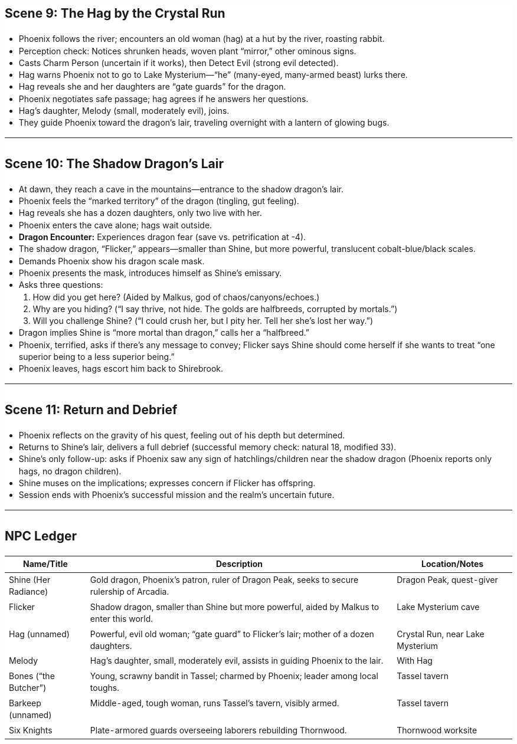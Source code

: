 
## Scene 9: The Hag by the Crystal Run

- Phoenix follows the river; encounters an old woman (hag) at a hut by the river, roasting rabbit.
- Perception check: Notices shrunken heads, woven plant “mirror,” other ominous signs.
- Casts Charm Person (uncertain if it works), then Detect Evil (strong evil detected).
- Hag warns Phoenix not to go to Lake Mysterium—“he” (many-eyed, many-armed beast) lurks there.
- Hag reveals she and her daughters are “gate guards” for the dragon.
- Phoenix negotiates safe passage; hag agrees if he answers her questions.
- Hag’s daughter, Melody (small, moderately evil), joins.
- They guide Phoenix toward the dragon’s lair, traveling overnight with a lantern of glowing bugs.

---

## Scene 10: The Shadow Dragon’s Lair

- At dawn, they reach a cave in the mountains—entrance to the shadow dragon’s lair.
- Phoenix feels the “marked territory” of the dragon (tingling, gut feeling).
- Hag reveals she has a dozen daughters, only two live with her.
- Phoenix enters the cave alone; hags wait outside.
- **Dragon Encounter:** Experiences dragon fear (save vs. petrification at -4).
- The shadow dragon, “Flicker,” appears—smaller than Shine, but more powerful, translucent cobalt-blue/black scales.
- Demands Phoenix show his dragon scale mask.
- Phoenix presents the mask, introduces himself as Shine’s emissary.
- Asks three questions:
    1. How did you get here? (Aided by Malkus, god of chaos/canyons/echoes.)
    2. Why are you hiding? (“I say thrive, not hide. The golds are halfbreeds, corrupted by mortals.”)
    3. Will you challenge Shine? (“I could crush her, but I pity her. Tell her she’s lost her way.”)
- Dragon implies Shine is “more mortal than dragon,” calls her a “halfbreed.”
- Phoenix, terrified, asks if there’s any message to convey; Flicker says Shine should come herself if she wants to treat “one superior being to a less superior being.”
- Phoenix leaves, hags escort him back to Shirebrook.

---

## Scene 11: Return and Debrief

- Phoenix reflects on the gravity of his quest, feeling out of his depth but determined.
- Returns to Shine’s lair, delivers a full debrief (successful memory check: natural 18, modified 33).
- Shine’s only follow-up: asks if Phoenix saw any sign of hatchlings/children near the shadow dragon (Phoenix reports only hags, no dragon children).
- Shine muses on the implications; expresses concern if Flicker has offspring.
- Session ends with Phoenix’s successful mission and the realm’s uncertain future.

---

## NPC Ledger

| Name/Title         | Description                                                                                   | Location/Notes                         |
|--------------------|----------------------------------------------------------------------------------------------|----------------------------------------|
| Shine (Her Radiance) | Gold dragon, Phoenix’s patron, ruler of Dragon Peak, seeks to secure rulership of Arcadia.  | Dragon Peak, quest-giver               |
| Flicker            | Shadow dragon, smaller than Shine but more powerful, aided by Malkus to enter this world.    | Lake Mysterium cave                    |
| Hag (unnamed)      | Powerful, evil old woman; “gate guard” to Flicker’s lair; mother of a dozen daughters.       | Crystal Run, near Lake Mysterium       |
| Melody             | Hag’s daughter, small, moderately evil, assists in guiding Phoenix to the lair.              | With Hag                               |
| Bones (“the Butcher”) | Young, scrawny bandit in Tassel; charmed by Phoenix; leader among local toughs.           | Tassel tavern                          |
| Barkeep (unnamed)  | Middle-aged, tough woman, runs Tassel’s tavern, visibly armed.                               | Tassel tavern                          |
| Six Knights        | Plate-armored guards overseeing laborers rebuilding Thornwood.                               | Thornwood worksite                     |